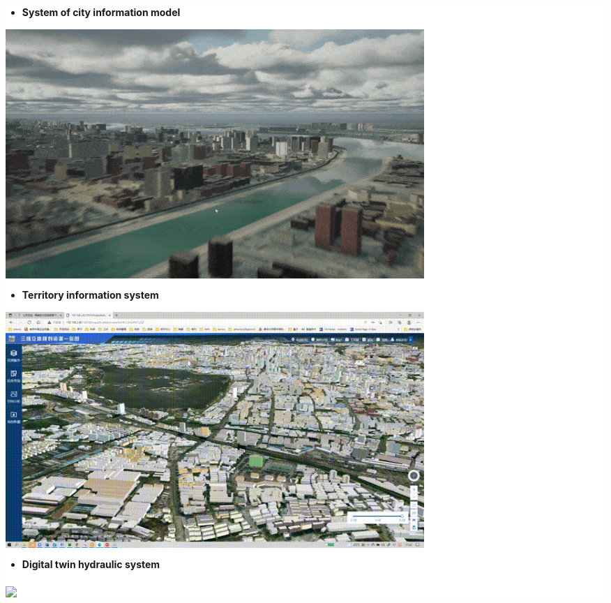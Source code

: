 * **System of city information model**

<img src="https://github.com/R0ngk41/Geospatial-Data-Integration/blob/96fbf8a28e1a80f1339cde5a028ef05477742996/texture/texture/%E5%AE%9C%E6%98%8C%E5%B8%82%E5%8C%BA.gif" width="600" align="middle" />



* **Territory information system**

<img src="https://github.com/R0ngk41/Geospatial-Data-Integration/blob/5b3b0e1261aa68fba8aa925531df397bcef9b6cb/%E5%8D%97%E4%BA%AC_%E5%9B%BD%E5%9F%BA_%E5%A2%9E%E5%BC%BA%2000_00_57-00_01_22.gif" width="600" align="middle" />



* **Digital twin hydraulic system**

<img src="https://github.com/R0ngk41/Geospatial-Data-Integration/blob/5b3b0e1261aa68fba8aa925531df397bcef9b6cb/%E5%BB%BA%E9%82%BA%E6%B0%B4%E5%88%A9%E5%AE%8C%E6%95%B4%E7%89%880713-1%2000_00_33-00_00_58.gif" width="600" align="middle" />















